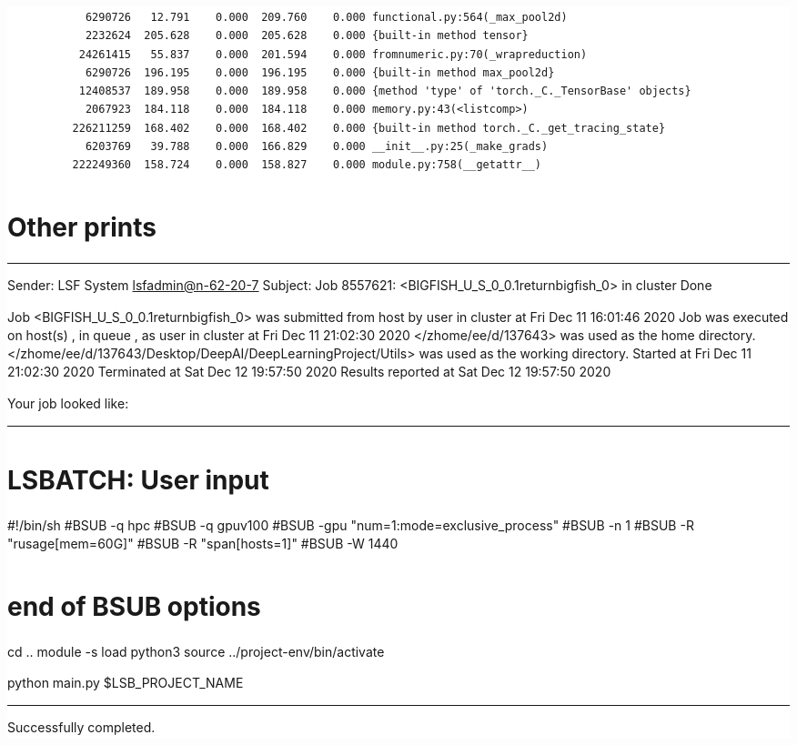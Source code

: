                 6290726   12.791    0.000  209.760    0.000 functional.py:564(_max_pool2d)
                2232624  205.628    0.000  205.628    0.000 {built-in method tensor}
               24261415   55.837    0.000  201.594    0.000 fromnumeric.py:70(_wrapreduction)
                6290726  196.195    0.000  196.195    0.000 {built-in method max_pool2d}
               12408537  189.958    0.000  189.958    0.000 {method 'type' of 'torch._C._TensorBase' objects}
                2067923  184.118    0.000  184.118    0.000 memory.py:43(<listcomp>)
              226211259  168.402    0.000  168.402    0.000 {built-in method torch._C._get_tracing_state}
                6203769   39.788    0.000  166.829    0.000 __init__.py:25(_make_grads)
              222249360  158.724    0.000  158.827    0.000 module.py:758(__getattr__)


# Other prints


------------------------------------------------------------
Sender: LSF System <lsfadmin@n-62-20-7>
Subject: Job 8557621: <BIGFISH_U_S_0_0.1returnbigfish_0> in cluster <dcc> Done

Job <BIGFISH_U_S_0_0.1returnbigfish_0> was submitted from host <n-62-27-20> by user <s183905> in cluster <dcc> at Fri Dec 11 16:01:46 2020
Job was executed on host(s) <n-62-20-7>, in queue <gpuv100>, as user <s183905> in cluster <dcc> at Fri Dec 11 21:02:30 2020
</zhome/ee/d/137643> was used as the home directory.
</zhome/ee/d/137643/Desktop/DeepAI/DeepLearningProject/Utils> was used as the working directory.
Started at Fri Dec 11 21:02:30 2020
Terminated at Sat Dec 12 19:57:50 2020
Results reported at Sat Dec 12 19:57:50 2020

Your job looked like:

------------------------------------------------------------
# LSBATCH: User input
#!/bin/sh
#BSUB -q hpc
#BSUB -q gpuv100
#BSUB -gpu "num=1:mode=exclusive_process"
#BSUB -n 1
#BSUB -R "rusage[mem=60G]"
#BSUB -R "span[hosts=1]"
#BSUB -W 1440
# end of BSUB options
cd ..
module -s load python3
source ../project-env/bin/activate

python main.py $LSB_PROJECT_NAME


------------------------------------------------------------

Successfully completed.
